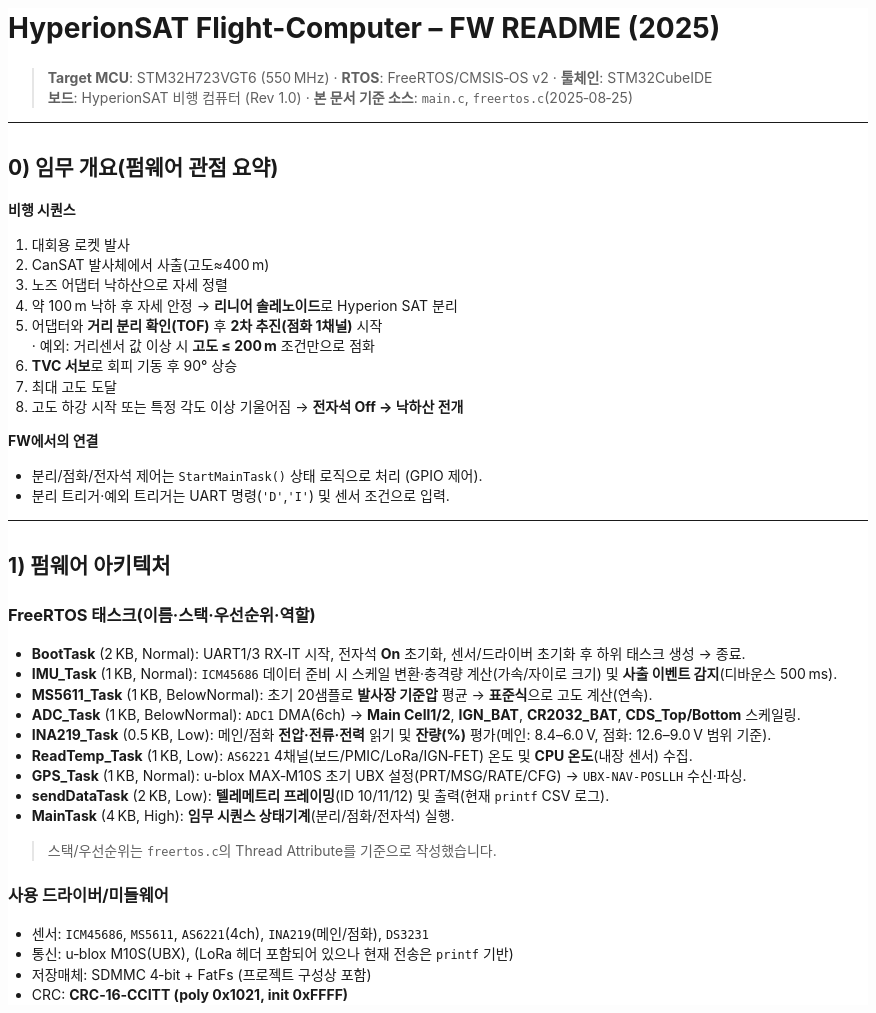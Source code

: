 # HyperionSAT Flight-Computer – **FW README** (2025)

> **Target MCU**: STM32H723VGT6 (550 MHz) · **RTOS**: FreeRTOS/CMSIS‑OS v2 · **툴체인**: STM32CubeIDE  
> **보드**: HyperionSAT 비행 컴퓨터 (Rev 1.0) · **본 문서 기준 소스**: `main.c`, `freertos.c`(2025‑08‑25)

---

## 0) 임무 개요(펌웨어 관점 요약)

**비행 시퀀스**
1. 대회용 로켓 발사
2. CanSAT 발사체에서 사출(고도≈400 m)
3. 노즈 어댑터 낙하산으로 자세 정렬
4. 약 100 m 낙하 후 자세 안정 → **리니어 솔레노이드**로 Hyperion SAT 분리
5. 어댑터와 **거리 분리 확인(TOF)** 후 **2차 추진(점화 1채널)** 시작  
   · 예외: 거리센서 값 이상 시 **고도 ≤ 200 m** 조건만으로 점화
6. **TVC 서보**로 회피 기동 후 90° 상승
7. 최대 고도 도달
8. 고도 하강 시작 또는 특정 각도 이상 기울어짐 → **전자석 Off → 낙하산 전개**

**FW에서의 연결**
- 분리/점화/전자석 제어는 `StartMainTask()` 상태 로직으로 처리 (GPIO 제어).
- 분리 트리거·예외 트리거는 UART 명령(`'D'`,`'I'`) 및 센서 조건으로 입력.

---

## 1) 펌웨어 아키텍처

### FreeRTOS 태스크(이름·스택·우선순위·역할)
- **BootTask** (2 KB, Normal): UART1/3 RX‑IT 시작, 전자석 **On** 초기화, 센서/드라이버 초기화 후 하위 태스크 생성 → 종료.  
- **IMU_Task** (1 KB, Normal): `ICM45686` 데이터 준비 시 스케일 변환·충격량 계산(가속/자이로 크기) 및 **사출 이벤트 감지**(디바운스 500 ms).  
- **MS5611_Task** (1 KB, BelowNormal): 초기 20샘플로 **발사장 기준압** 평균 → **표준식**으로 고도 계산(연속).  
- **ADC_Task** (1 KB, BelowNormal): `ADC1` DMA(6ch) → **Main Cell1/2**, **IGN_BAT**, **CR2032_BAT**, **CDS_Top/Bottom** 스케일링.  
- **INA219_Task** (0.5 KB, Low): 메인/점화 **전압·전류·전력** 읽기 및 **잔량(%)** 평가(메인: 8.4–6.0 V, 점화: 12.6–9.0 V 범위 기준).  
- **ReadTemp_Task** (1 KB, Low): `AS6221` 4채널(보드/PMIC/LoRa/IGN‑FET) 온도 및 **CPU 온도**(내장 센서) 수집.  
- **GPS_Task** (1 KB, Normal): u‑blox MAX‑M10S 초기 UBX 설정(PRT/MSG/RATE/CFG) → `UBX‑NAV‑POSLLH` 수신·파싱.  
- **sendDataTask** (2 KB, Low): **텔레메트리 프레이밍**(ID 10/11/12) 및 출력(현재 `printf` CSV 로그).  
- **MainTask** (4 KB, High): **임무 시퀀스 상태기계**(분리/점화/전자석) 실행.

> 스택/우선순위는 `freertos.c`의 Thread Attribute를 기준으로 작성했습니다.

### 사용 드라이버/미들웨어
- 센서: `ICM45686`, `MS5611`, `AS6221`(4ch), `INA219`(메인/점화), `DS3231`  
- 통신: u‑blox M10S(UBX), (LoRa 헤더 포함되어 있으나 현재 전송은 `printf` 기반)  
- 저장매체: SDMMC 4‑bit + FatFs (프로젝트 구성상 포함)  
- CRC: **CRC‑16‑CCITT (poly 0x1021, init 0xFFFF)**
